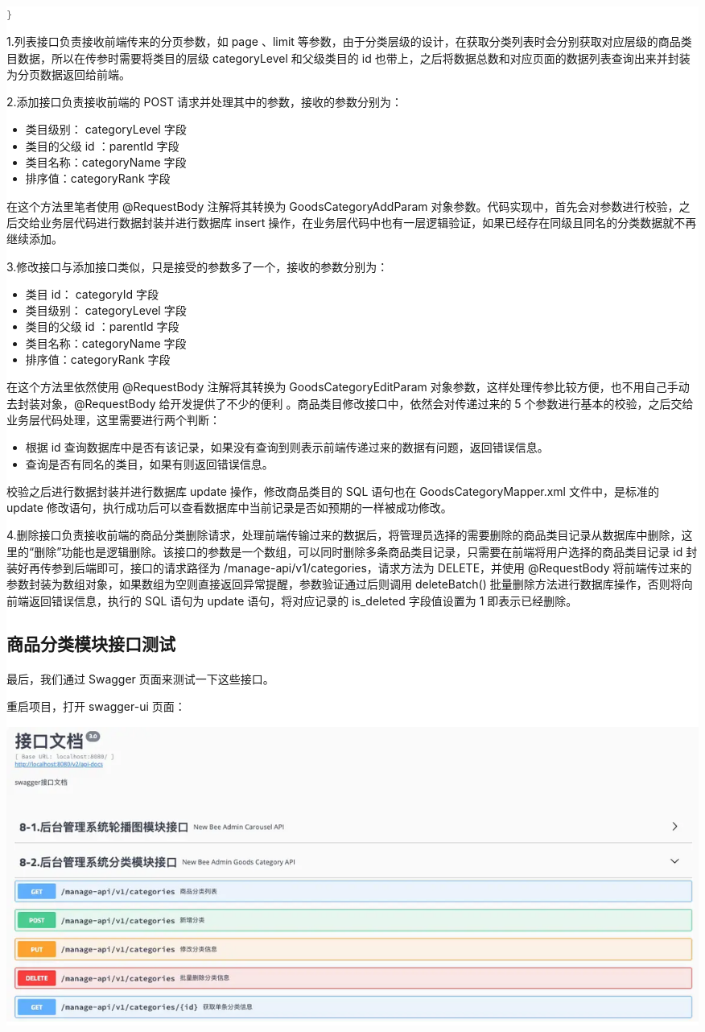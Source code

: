 ```java
}
```

1.列表接口负责接收前端传来的分页参数，如 page 、limit 等参数，由于分类层级的设计，在获取分类列表时会分别获取对应层级的商品类目数据，所以在传参时需要将类目的层级 categoryLevel 和父级类目的 id 也带上，之后将数据总数和对应页面的数据列表查询出来并封装为分页数据返回给前端。

2.添加接口负责接收前端的 POST 请求并处理其中的参数，接收的参数分别为：

- 类目级别：  categoryLevel 字段
- 类目的父级 id ：parentId 字段
- 类目名称：categoryName 字段
- 排序值：categoryRank 字段

在这个方法里笔者使用 @RequestBody 注解将其转换为 GoodsCategoryAddParam 对象参数。代码实现中，首先会对参数进行校验，之后交给业务层代码进行数据封装并进行数据库 insert 操作，在业务层代码中也有一层逻辑验证，如果已经存在同级且同名的分类数据就不再继续添加。

3.修改接口与添加接口类似，只是接受的参数多了一个，接收的参数分别为：

- 类目 id：  categoryId 字段
- 类目级别：  categoryLevel 字段
- 类目的父级 id ：parentId 字段
- 类目名称：categoryName 字段
- 排序值：categoryRank 字段

在这个方法里依然使用 @RequestBody 注解将其转换为 GoodsCategoryEditParam 对象参数，这样处理传参比较方便，也不用自己手动去封装对象，@RequestBody 给开发提供了不少的便利 。商品类目修改接口中，依然会对传递过来的 5 个参数进行基本的校验，之后交给业务层代码处理，这里需要进行两个判断：

- 根据 id 查询数据库中是否有该记录，如果没有查询到则表示前端传递过来的数据有问题，返回错误信息。
- 查询是否有同名的类目，如果有则返回错误信息。

校验之后进行数据封装并进行数据库 update 操作，修改商品类目的 SQL 语句也在 GoodsCategoryMapper.xml 文件中，是标准的 update 修改语句，执行成功后可以查看数据库中当前记录是否如预期的一样被成功修改。

4.删除接口负责接收前端的商品分类删除请求，处理前端传输过来的数据后，将管理员选择的需要删除的商品类目记录从数据库中删除，这里的“删除”功能也是逻辑删除。该接口的参数是一个数组，可以同时删除多条商品类目记录，只需要在前端将用户选择的商品类目记录 id 封装好再传参到后端即可，接口的请求路径为 /manage-api/v1/categories，请求方法为 DELETE，并使用 @RequestBody 将前端传过来的参数封装为数组对象，如果数组为空则直接返回异常提醒，参数验证通过后则调用 deleteBatch() 批量删除方法进行数据库操作，否则将向前端返回错误信息，执行的 SQL 语句为 update 语句，将对应记录的 is_deleted 字段值设置为 1 即表示已经删除。

## 商品分类模块接口测试

最后，我们通过 Swagger 页面来测试一下这些接口。

重启项目，打开 swagger-ui 页面：

![image-20210415174825138](./images/799a8dd8a1c4cdd0dff963cf341e0bb3.webp )
